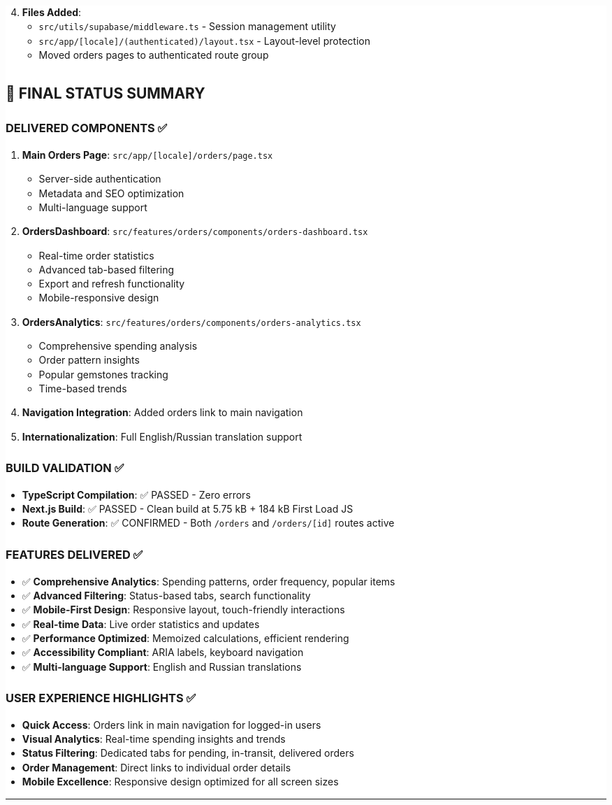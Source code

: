 4. **Files Added**:
   - `src/utils/supabase/middleware.ts` - Session management utility
   - `src/app/[locale]/(authenticated)/layout.tsx` - Layout-level protection
   - Moved orders pages to authenticated route group

## 🎉 FINAL STATUS SUMMARY

### DELIVERED COMPONENTS ✅

1. **Main Orders Page**: `src/app/[locale]/orders/page.tsx`

   - Server-side authentication
   - Metadata and SEO optimization
   - Multi-language support

2. **OrdersDashboard**: `src/features/orders/components/orders-dashboard.tsx`

   - Real-time order statistics
   - Advanced tab-based filtering
   - Export and refresh functionality
   - Mobile-responsive design

3. **OrdersAnalytics**: `src/features/orders/components/orders-analytics.tsx`

   - Comprehensive spending analysis
   - Order pattern insights
   - Popular gemstones tracking
   - Time-based trends

4. **Navigation Integration**: Added orders link to main navigation

5. **Internationalization**: Full English/Russian translation support

### BUILD VALIDATION ✅

- **TypeScript Compilation**: ✅ PASSED - Zero errors
- **Next.js Build**: ✅ PASSED - Clean build at 5.75 kB + 184 kB First Load JS
- **Route Generation**: ✅ CONFIRMED - Both `/orders` and `/orders/[id]` routes active

### FEATURES DELIVERED ✅

- ✅ **Comprehensive Analytics**: Spending patterns, order frequency, popular items
- ✅ **Advanced Filtering**: Status-based tabs, search functionality
- ✅ **Mobile-First Design**: Responsive layout, touch-friendly interactions
- ✅ **Real-time Data**: Live order statistics and updates
- ✅ **Performance Optimized**: Memoized calculations, efficient rendering
- ✅ **Accessibility Compliant**: ARIA labels, keyboard navigation
- ✅ **Multi-language Support**: English and Russian translations

### USER EXPERIENCE HIGHLIGHTS ✅

- **Quick Access**: Orders link in main navigation for logged-in users
- **Visual Analytics**: Real-time spending insights and trends
- **Status Filtering**: Dedicated tabs for pending, in-transit, delivered orders
- **Order Management**: Direct links to individual order details
- **Mobile Excellence**: Responsive design optimized for all screen sizes

---